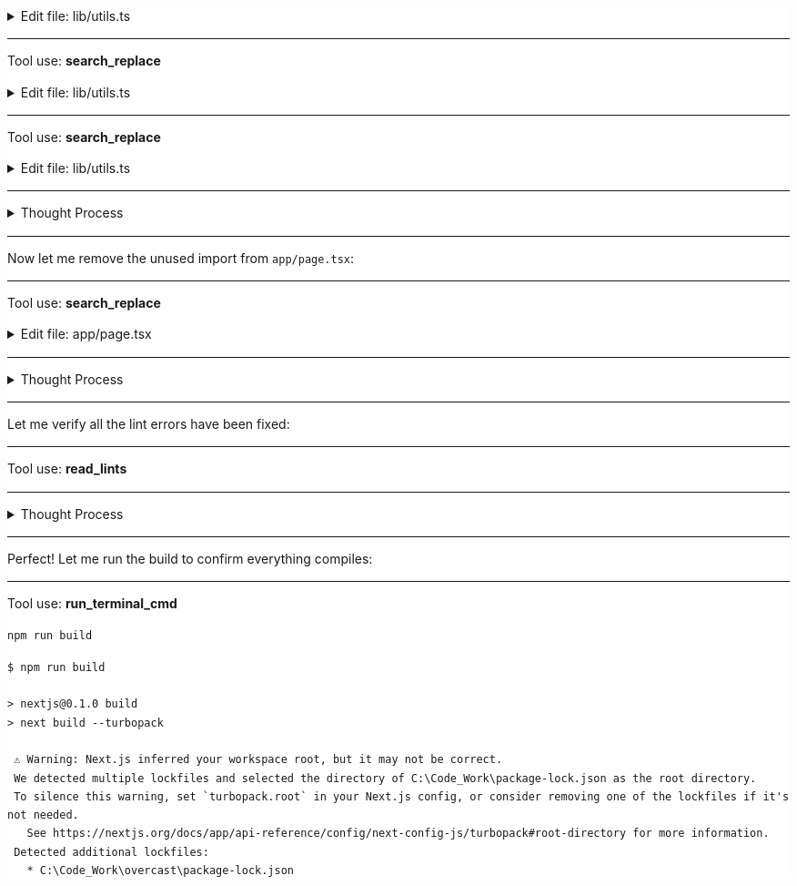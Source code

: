 
<details><summary>Edit file: lib/utils.ts</summary></details>

---

Tool use: **search_replace**


<details><summary>Edit file: lib/utils.ts</summary></details>

---

Tool use: **search_replace**


<details><summary>Edit file: lib/utils.ts</summary></details>

---

<think><details><summary>Thought Process</summary></details></think>

---

Now let me remove the unused import from `app/page.tsx`:

---

Tool use: **search_replace**


<details><summary>Edit file: app/page.tsx</summary></details>

---

<think><details><summary>Thought Process</summary></details></think>

---

Let me verify all the lint errors have been fixed:

---

Tool use: **read_lints**

---

<think><details><summary>Thought Process</summary></details></think>

---

Perfect! Let me run the build to confirm everything compiles:

---

Tool use: **run_terminal_cmd**

```bash
npm run build
```

```
$ npm run build

> nextjs@0.1.0 build
> next build --turbopack

 ⚠ Warning: Next.js inferred your workspace root, but it may not be correct.
 We detected multiple lockfiles and selected the directory of C:\Code_Work\package-lock.json as the root directory.                                             
 To silence this warning, set `turbopack.root` in your Next.js config, or consider removing one of the lockfiles if it's not needed.                            
   See https://nextjs.org/docs/app/api-reference/config/next-config-js/turbopack#root-directory for more information.                                           
 Detected additional lockfiles: 
   * C:\Code_Work\overcast\package-lock.json

```